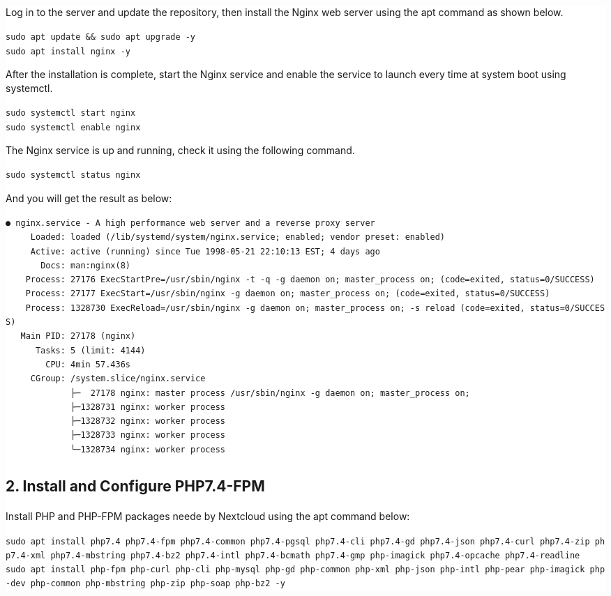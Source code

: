Log in to the server and update the repository, then install the Nginx web server using the apt command as shown below.

```
sudo apt update && sudo apt upgrade -y
sudo apt install nginx -y
```

After the installation is complete, start the Nginx service and enable the service to launch every time at system boot using systemctl.

```
sudo systemctl start nginx
sudo systemctl enable nginx
```

The Nginx service is up and running, check it using the following command.

```
sudo systemctl status nginx
```

And you will get the result as below:

```
● nginx.service - A high performance web server and a reverse proxy server
     Loaded: loaded (/lib/systemd/system/nginx.service; enabled; vendor preset: enabled)
     Active: active (running) since Tue 1998-05-21 22:10:13 EST; 4 days ago
       Docs: man:nginx(8)
    Process: 27176 ExecStartPre=/usr/sbin/nginx -t -q -g daemon on; master_process on; (code=exited, status=0/SUCCESS)
    Process: 27177 ExecStart=/usr/sbin/nginx -g daemon on; master_process on; (code=exited, status=0/SUCCESS)
    Process: 1328730 ExecReload=/usr/sbin/nginx -g daemon on; master_process on; -s reload (code=exited, status=0/SUCCESS)
   Main PID: 27178 (nginx)
      Tasks: 5 (limit: 4144)
        CPU: 4min 57.436s
     CGroup: /system.slice/nginx.service
             ├─  27178 nginx: master process /usr/sbin/nginx -g daemon on; master_process on;
             ├─1328731 nginx: worker process
             ├─1328732 nginx: worker process
             ├─1328733 nginx: worker process
             └─1328734 nginx: worker process 
```

## 2\. Install and Configure PHP7.4-FPM

Install PHP and PHP-FPM packages neede by Nextcloud using the apt command below:

```
sudo apt install php7.4 php7.4-fpm php7.4-common php7.4-pgsql php7.4-cli php7.4-gd php7.4-json php7.4-curl php7.4-zip php7.4-xml php7.4-mbstring php7.4-bz2 php7.4-intl php7.4-bcmath php7.4-gmp php-imagick php7.4-opcache php7.4-readline
sudo apt install php-fpm php-curl php-cli php-mysql php-gd php-common php-xml php-json php-intl php-pear php-imagick php-dev php-common php-mbstring php-zip php-soap php-bz2 -y
```

